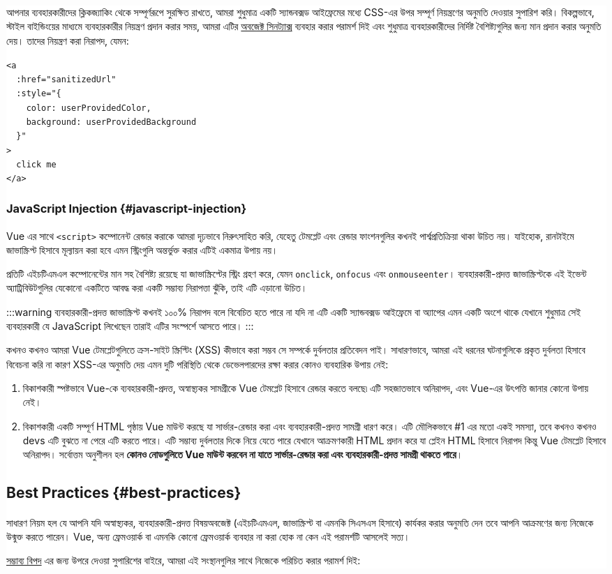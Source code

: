 আপনার ব্যবহারকারীদের ক্লিকজ্যাকিং থেকে সম্পূর্ণরূপে সুরক্ষিত রাখতে, আমরা শুধুমাত্র একটি স্যান্ডবক্সড আইফ্রেমের মধ্যে CSS-এর উপর সম্পূর্ণ নিয়ন্ত্রণের অনুমতি দেওয়ার সুপারিশ করি। বিকল্পভাবে, স্টাইল বাইন্ডিংয়ের মাধ্যমে ব্যবহারকারীর নিয়ন্ত্রণ প্রদান করার সময়, আমরা এটির [অবজেক্ট সিনট্যাক্স](/guide/essentials/class-and-style#binding-to-objects-1) ব্যবহার করার পরামর্শ দিই এবং শুধুমাত্র ব্যবহারকারীদের নির্দিষ্ট বৈশিষ্ট্যগুলির জন্য মান প্রদান করার অনুমতি দেয়। তাদের নিয়ন্ত্রণ করা নিরাপদ, যেমন:

```vue-html
<a
  :href="sanitizedUrl"
  :style="{
    color: userProvidedColor,
    background: userProvidedBackground
  }"
>
  click me
</a>
```

### JavaScript Injection {#javascript-injection}

Vue এর সাথে `<script>` কম্পোনেন্ট রেন্ডার করাকে আমরা দৃঢ়ভাবে নিরুৎসাহিত করি, যেহেতু টেমপ্লেট এবং রেন্ডার ফাংশনগুলির কখনই পার্শ্বপ্রতিক্রিয়া থাকা উচিত নয়। যাইহোক, রানটাইমে জাভাস্ক্রিপ্ট হিসাবে মূল্যায়ন করা হবে এমন স্ট্রিংগুলি অন্তর্ভুক্ত করার এটিই একমাত্র উপায় নয়।

প্রতিটি এইচটিএমএল কম্পোনেন্টের মান সহ বৈশিষ্ট্য রয়েছে যা জাভাস্ক্রিপ্টের স্ট্রিং গ্রহণ করে, যেমন `onclick`, `onfocus` এবং `onmouseenter`। ব্যবহারকারী-প্রদত্ত জাভাস্ক্রিপ্টকে এই ইভেন্ট অ্যাট্রিবিউটগুলির যেকোনো একটিতে আবদ্ধ করা একটি সম্ভাব্য নিরাপত্তা ঝুঁকি, তাই এটি এড়ানো উচিত।

:::warning
ব্যবহারকারী-প্রদত্ত জাভাস্ক্রিপ্ট কখনই ১০০% নিরাপদ বলে বিবেচিত হতে পারে না যদি না এটি একটি স্যান্ডবক্সড আইফ্রেমে বা অ্যাপের এমন একটি অংশে থাকে যেখানে শুধুমাত্র সেই ব্যবহারকারী যে JavaScript লিখেছেন তারাই এটির সংস্পর্শে আসতে পারে।
:::

কখনও কখনও আমরা Vue টেমপ্লেটগুলিতে ক্রস-সাইট স্ক্রিপ্টিং (XSS) কীভাবে করা সম্ভব সে সম্পর্কে দুর্বলতার প্রতিবেদন পাই। সাধারণভাবে, আমরা এই ধরনের ঘটনাগুলিকে প্রকৃত দুর্বলতা হিসাবে বিবেচনা করি না কারণ XSS-এর অনুমতি দেয় এমন দুটি পরিস্থিতি থেকে ডেভেলপারদের রক্ষা করার কোনও ব্যবহারিক উপায় নেই:

1. বিকাশকারী স্পষ্টভাবে Vue-কে ব্যবহারকারী-প্রদত্ত, অস্বাস্থ্যকর সামগ্রীকে Vue টেমপ্লেট হিসাবে রেন্ডার করতে বলছে৷ এটি সহজাতভাবে অনিরাপদ, এবং Vue-এর উৎপত্তি জানার কোনো উপায় নেই।

2. বিকাশকারী একটি সম্পূর্ণ HTML পৃষ্ঠায় Vue মাউন্ট করছে যা সার্ভার-রেন্ডার করা এবং ব্যবহারকারী-প্রদত্ত সামগ্রী ধারণ করে। এটি মৌলিকভাবে \#1 এর মতো একই সমস্যা, তবে কখনও কখনও devs এটি বুঝতে না পেরে এটি করতে পারে। এটি সম্ভাব্য দুর্বলতার দিকে নিয়ে যেতে পারে যেখানে আক্রমণকারী HTML প্রদান করে যা প্লেইন HTML হিসাবে নিরাপদ কিন্তু Vue টেমপ্লেট হিসাবে অনিরাপদ। সর্বোত্তম অনুশীলন হল **কোনও নোডগুলিতে Vue মাউন্ট করবেন না যাতে সার্ভার-রেন্ডার করা এবং ব্যবহারকারী-প্রদত্ত সামগ্রী থাকতে পারে**।

## Best Practices {#best-practices}

সাধারণ নিয়ম হল যে আপনি যদি অস্বাস্থ্যকর, ব্যবহারকারী-প্রদত্ত বিষয়অবজেক্ট (এইচটিএমএল, জাভাস্ক্রিপ্ট বা এমনকি সিএসএস হিসাবে) কার্যকর করার অনুমতি দেন তবে আপনি আক্রমণের জন্য নিজেকে উন্মুক্ত করতে পারেন। Vue, অন্য ফ্রেমওয়ার্ক বা এমনকি কোনো ফ্রেমওয়ার্ক ব্যবহার না করা হোক না কেন এই পরামর্শটি আসলেই সত্য।

[সম্ভাব্য বিপদ](#potential-dangers) এর জন্য উপরে দেওয়া সুপারিশের বাইরে, আমরা এই সংস্থানগুলির সাথে নিজেকে পরিচিত করার পরামর্শ দিই:
